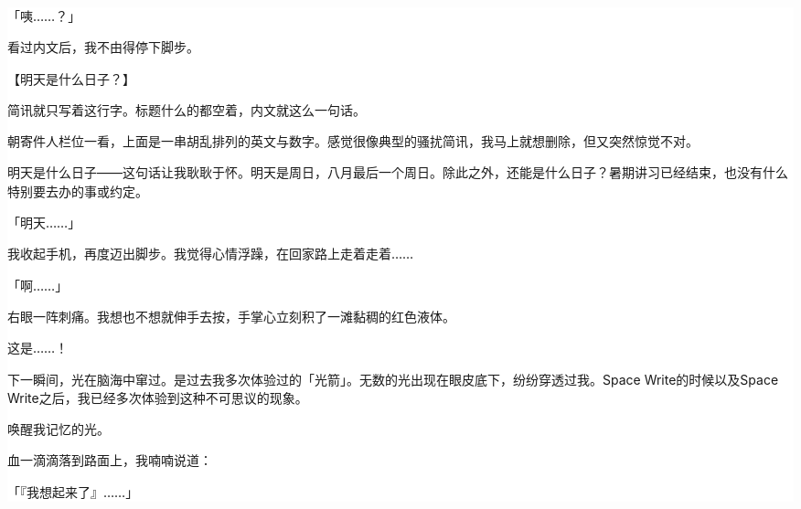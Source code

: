 「咦……？」

看过内文后，我不由得停下脚步。

【明天是什么日子？】

简讯就只写着这行字。标题什么的都空着，内文就这么一句话。

朝寄件人栏位一看，上面是一串胡乱排列的英文与数字。感觉很像典型的骚扰简讯，我马上就想删除，但又突然惊觉不对。

明天是什么日子——这句话让我耿耿于怀。明天是周日，八月最后一个周日。除此之外，还能是什么日子？暑期讲习已经结束，也没有什么特别要去办的事或约定。

「明天……」

我收起手机，再度迈出脚步。我觉得心情浮躁，在回家路上走着走着……

「啊……」

右眼一阵刺痛。我想也不想就伸手去按，手掌心立刻积了一滩黏稠的红色液体。

这是……！

下一瞬间，光在脑海中窜过。是过去我多次体验过的「光箭」。无数的光出现在眼皮底下，纷纷穿透过我。Space Write的时候以及Space Write之后，我已经多次体验到这种不可思议的现象。

唤醒我记忆的光。

血一滴滴落到路面上，我喃喃说道：

「『我想起来了』……」


